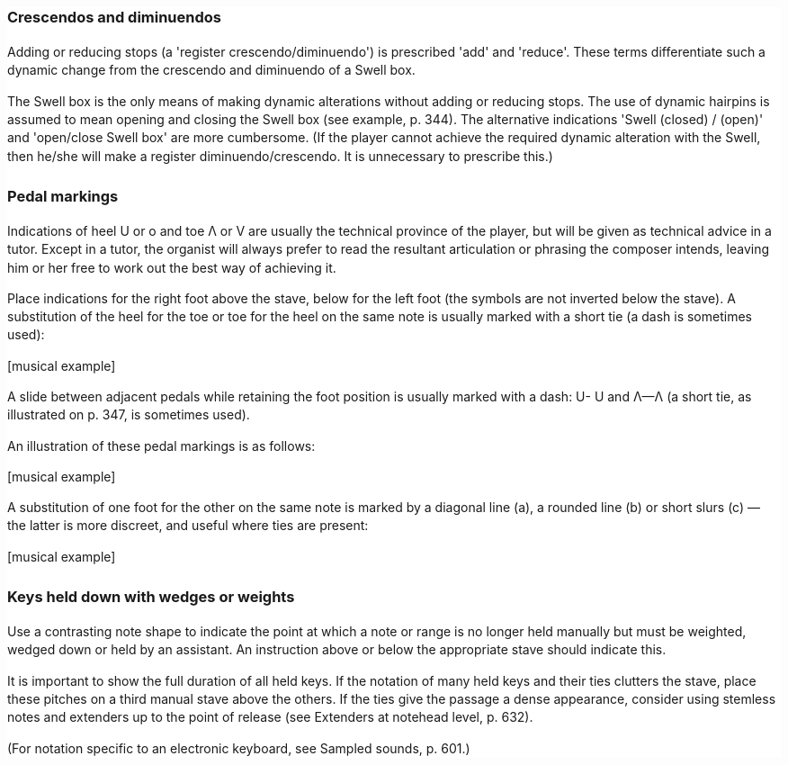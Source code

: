 ### Crescendos and diminuendos

Adding or reducing stops (a 'register crescendo/diminuendo') is prescribed
'add' and 'reduce'. These terms differentiate such a dynamic change from the
crescendo and diminuendo of a Swell box.

The Swell box is the only means of making dynamic alterations without
adding or reducing stops. The use of dynamic hairpins is assumed to mean
opening and closing the Swell box (see example, p. 344). The alternative indications 'Swell (closed) / (open)' and 'open/close Swell box' are more cumbersome. (If the player cannot achieve the required dynamic alteration with the
Swell, then he/she will make a register diminuendo/crescendo. It is unnecessary to prescribe this.)

### Pedal markings

Indications of heel U or o and toe Λ or V are usually the technical province
of the player, but will be given as technical advice in a tutor. Except in a tutor,
the organist will always prefer to read the resultant articulation or phrasing
the composer intends, leaving him or her free to work out the best way of
achieving it.

Place indications for the right foot above the stave, below for the left foot (the
symbols are not inverted below the stave). A substitution of the heel for the
toe or toe for the heel on the same note is usually marked with a short tie (a
dash is sometimes used):

[musical example] 

A slide between adjacent pedals while retaining the foot position is usually
marked with a dash: U- U and Λ—Λ (a short tie, as illustrated on p. 347, is
sometimes used).

An illustration of these pedal markings is as follows:

[musical example]

A substitution of one foot for the other on the same note is marked by a diagonal line (a), a rounded line (b) or short slurs (c) — the latter is more discreet,
and useful where ties are present:

[musical example]

### Keys held down with wedges or weights

Use a contrasting note shape to indicate the point at which a note or range
is no longer held manually but must be weighted, wedged down or held by
an assistant. An instruction above or below the appropriate stave should
indicate this.

It is important to show the full duration of all held keys. If the notation of
many held keys and their ties clutters the stave, place these pitches on a third
manual stave above the others. If the ties give the passage a dense appearance, consider using stemless notes and extenders up to the point of release
(see Extenders at notehead level, p. 632).

(For notation specific to an electronic keyboard, see Sampled sounds, p. 601.)